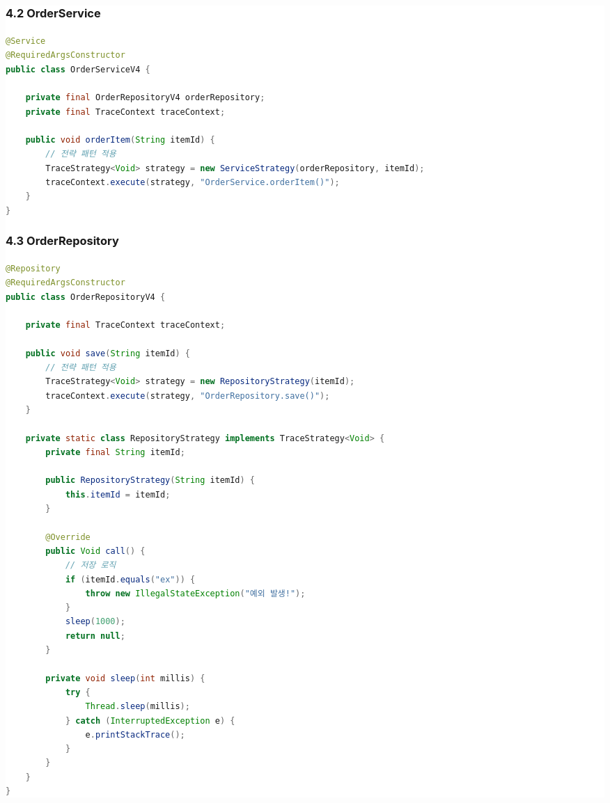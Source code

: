 ### 4.2 OrderService

```java
@Service
@RequiredArgsConstructor
public class OrderServiceV4 {

    private final OrderRepositoryV4 orderRepository;
    private final TraceContext traceContext;

    public void orderItem(String itemId) {
        // 전략 패턴 적용
        TraceStrategy<Void> strategy = new ServiceStrategy(orderRepository, itemId);
        traceContext.execute(strategy, "OrderService.orderItem()");
    }
}
```

### 4.3 OrderRepository

```java
@Repository
@RequiredArgsConstructor
public class OrderRepositoryV4 {

    private final TraceContext traceContext;

    public void save(String itemId) {
        // 전략 패턴 적용
        TraceStrategy<Void> strategy = new RepositoryStrategy(itemId);
        traceContext.execute(strategy, "OrderRepository.save()");
    }
    
    private static class RepositoryStrategy implements TraceStrategy<Void> {
        private final String itemId;
        
        public RepositoryStrategy(String itemId) {
            this.itemId = itemId;
        }
        
        @Override
        public Void call() {
            // 저장 로직
            if (itemId.equals("ex")) {
                throw new IllegalStateException("예외 발생!");
            }
            sleep(1000);
            return null;
        }
        
        private void sleep(int millis) {
            try {
                Thread.sleep(millis);
            } catch (InterruptedException e) {
                e.printStackTrace();
            }
        }
    }
}
```
